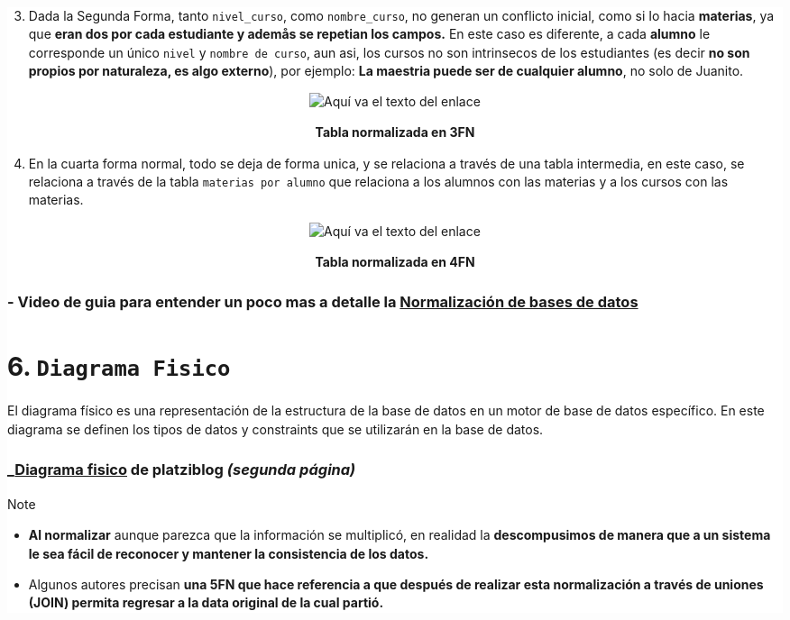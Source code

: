 3. Dada la Segunda Forma, tanto `nivel_curso`, como `nombre_curso`, no generan un conflicto inicial, como si Io hacia **materias**, ya que **eran dos por cada estudiante y ademås se repetian los campos.**
En este caso es diferente, a cada **alumno** le corresponde un único `nivel` y `nombre de curso`, aun asi, los cursos no son intrinsecos de los estudiantes (es decir **no son propios por naturaleza, es algo externo**), por ejemplo: **La maestria puede ser de cualquier alumno**, no solo de Juanito.

<p align="center">
  <img src="https://i.postimg.cc/63MTzz9n/imagen-2024-06-14-230640576.png" alt="Aquí va el texto del enlace" width="400" >
</p>
<p align="center">
  <span align="center"><strong>Tabla normalizada en 3FN</strong></span>
</p>

4. En la cuarta forma normal, todo se deja de forma unica, y se relaciona a través de una tabla intermedia, en este caso, se relaciona a través de la tabla `materias por alumno` que relaciona a los alumnos con las materias y a los cursos con las materias.

<p align="center">
  <img src="https://i.postimg.cc/rpFD4vTM/imagen-2024-06-14-231347631.png" alt="Aquí va el texto del enlace" width="400" >
</p>
<p align="center">
  <span align="center"><strong>Tabla normalizada en 4FN</strong></span>
</p>

### - Video de guia para entender un poco mas a detalle la [Normalización de bases de datos](https://youtu.be/m7kpSO6kqY8)


# 6. `Diagrama Fisico`

El diagrama físico es una representación de la estructura de la base de datos en un motor de base de datos específico. En este diagrama se definen los tipos de datos y constraints que se utilizarán en la base de datos.

### _[Diagrama fisico](./platziBlog_Models.drawio) de platziblog *(segunda página)*

> [!NOTE]
>
> - **Al normalizar** aunque parezca que la información se multiplicó, en realidad la **descompusimos de manera que a un sistema le sea fácil de reconocer y mantener la consistencia de los datos.**
>
> - Algunos autores precisan **una 5FN que hace referencia a que después de realizar esta normalización a través de uniones (JOIN) permita regresar a la data original de la cual partió.**